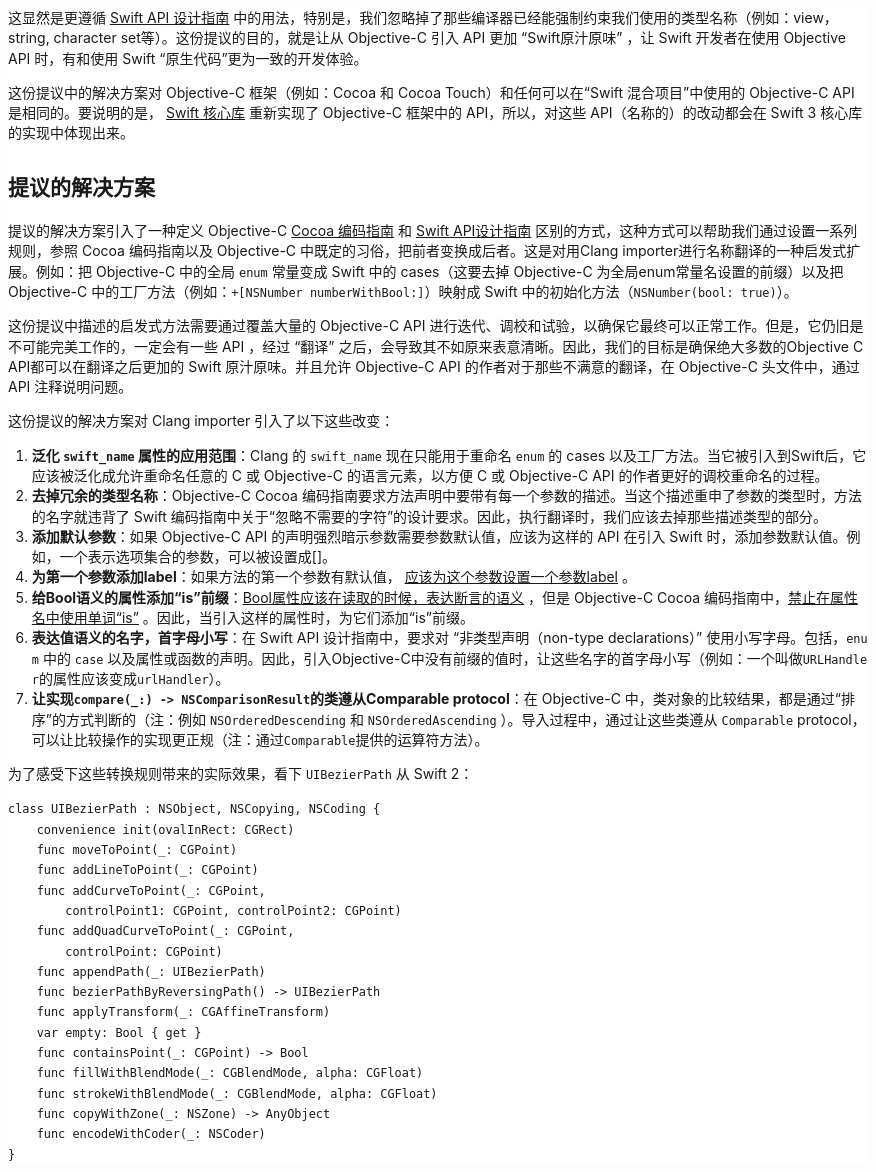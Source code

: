 这显然是更遵循 [Swift API 设计指南](https://github.com/apple/swift-evolution/blob/master/proposals/0023-api-guidelines.md) 中的用法，特别是，我们忽略掉了那些编译器已经能强制约束我们使用的类型名称（例如：view，string, character set等）。这份提议的目的，就是让从 Objective-C 引入 API 更加 “Swift原汁原味” ，让 Swift 开发者在使用 Objective API 时，有和使用 Swift “原生代码”更为一致的开发体验。

这份提议中的解决方案对 Objective-C 框架（例如：Cocoa 和 Cocoa Touch）和任何可以在“Swift 混合项目”中使用的 Objective-C API 是相同的。要说明的是， [Swift 核心库](https://swift.org/core-libraries/) 重新实现了 Objective-C 框架中的 API，所以，对这些 API（名称的）的改动都会在 Swift 3 核心库的实现中体现出来。

## 提议的解决方案

提议的解决方案引入了一种定义 Objective-C [Cocoa 编码指南](https://developer.apple.com/library/mac/documentation/Cocoa/Conceptual/CodingGuidelines/CodingGuidelines.html) 和 [ Swift API设计指南](https://github.com/apple/swift-evolution/blob/master/proposals/0023-api-guidelines.md) 区别的方式，这种方式可以帮助我们通过设置一系列规则，参照 Cocoa 编码指南以及 Objective-C 中既定的习俗，把前者变换成后者。这是对用Clang importer进行名称翻译的一种启发式扩展。例如：把 Objective-C 中的全局 `enum` 常量变成 Swift 中的 cases（这要去掉 Objective-C 为全局enum常量名设置的前缀）以及把 Objective-C 中的工厂方法（例如：`+[NSNumber numberWithBool:]`）映射成 Swift 中的初始化方法（`NSNumber(bool: true)`）。

这份提议中描述的启发式方法需要通过覆盖大量的 Objective-C API 进行迭代、调校和试验，以确保它最终可以正常工作。但是，它仍旧是不可能完美工作的，一定会有一些 API ，经过 “翻译” 之后，会导致其不如原来表意清晰。因此，我们的目标是确保绝大多数的Objective C API都可以在翻译之后更加的 Swift 原汁原味。并且允许 Objective-C API 的作者对于那些不满意的翻译，在 Objective-C 头文件中，通过 API 注释说明问题。

这份提议的解决方案对 Clang importer 引入了以下这些改变：

1. **泛化 `swift_name` 属性的应用范围**：Clang 的 `swift_name` 现在只能用于重命名 `enum` 的 cases 以及工厂方法。当它被引入到Swift后，它应该被泛化成允许重命名任意的 C 或 Objective-C 的语言元素，以方便 C 或 Objective-C API 的作者更好的调校重命名的过程。
2. **去掉冗余的类型名称**：Objective-C Cocoa 编码指南要求方法声明中要带有每一个参数的描述。当这个描述重申了参数的类型时，方法的名字就违背了 Swift 编码指南中关于“忽略不需要的字符”的设计要求。因此，执行翻译时，我们应该去掉那些描述类型的部分。
3. **添加默认参数**：如果 Objective-C API 的声明强烈暗示参数需要参数默认值，应该为这样的 API 在引入 Swift 时，添加参数默认值。例如，一个表示选项集合的参数，可以被设置成\[\]。
4. **为第一个参数添加label**：如果方法的第一个参数有默认值， [应该为这个参数设置一个参数label](https://swift.org/documentation/api-design-guidelines#first-argument-label) 。
5. **给Bool语义的属性添加“is”前缀**：[Bool属性应该在读取的时候，表达断言的语义](https://swift.org/documentation/api-design-guidelines#boolean-assertions) ，但是 Objective-C Cocoa 编码指南中，[禁止在属性名中使用单词“is”](https://developer.apple.com/library/mac/documentation/Cocoa/Conceptual/CodingGuidelines/Articles/NamingIvarsAndTypes.html#//apple_ref/doc/uid/20001284-BAJGIIJE) 。因此，当引入这样的属性时，为它们添加“is”前缀。
6. **表达值语义的名字，首字母小写**：在 Swift API 设计指南中，要求对 “非类型声明（non-type declarations）” 使用小写字母。包括，`enum` 中的 `case` 以及属性或函数的声明。因此，引入Objective-C中没有前缀的值时，让这些名字的首字母小写（例如：一个叫做`URLHandler`的属性应该变成`urlHandler`）。
7. **让实现`compare(_:) -> NSComparisonResult`的类遵从Comparable protocol**：在 Objective-C 中，类对象的比较结果，都是通过“排序”的方式判断的（注：例如 `NSOrderedDescending` 和 `NSOrderedAscending` ）。导入过程中，通过让这些类遵从 `Comparable` protocol，可以让比较操作的实现更正规（注：通过`Comparable`提供的运算符方法）。

为了感受下这些转换规则带来的实际效果，看下 `UIBezierPath` 从 Swift 2：

    
    class UIBezierPath : NSObject, NSCopying, NSCoding {
        convenience init(ovalInRect: CGRect)
        func moveToPoint(_: CGPoint)
        func addLineToPoint(_: CGPoint)
        func addCurveToPoint(_: CGPoint, 
            controlPoint1: CGPoint, controlPoint2: CGPoint)
        func addQuadCurveToPoint(_: CGPoint, 
            controlPoint: CGPoint)
        func appendPath(_: UIBezierPath)
        func bezierPathByReversingPath() -> UIBezierPath
        func applyTransform(_: CGAffineTransform)
        var empty: Bool { get }
        func containsPoint(_: CGPoint) -> Bool
        func fillWithBlendMode(_: CGBlendMode, alpha: CGFloat)
        func strokeWithBlendMode(_: CGBlendMode, alpha: CGFloat)
        func copyWithZone(_: NSZone) -> AnyObject
        func encodeWithCoder(_: NSCoder)
    }
